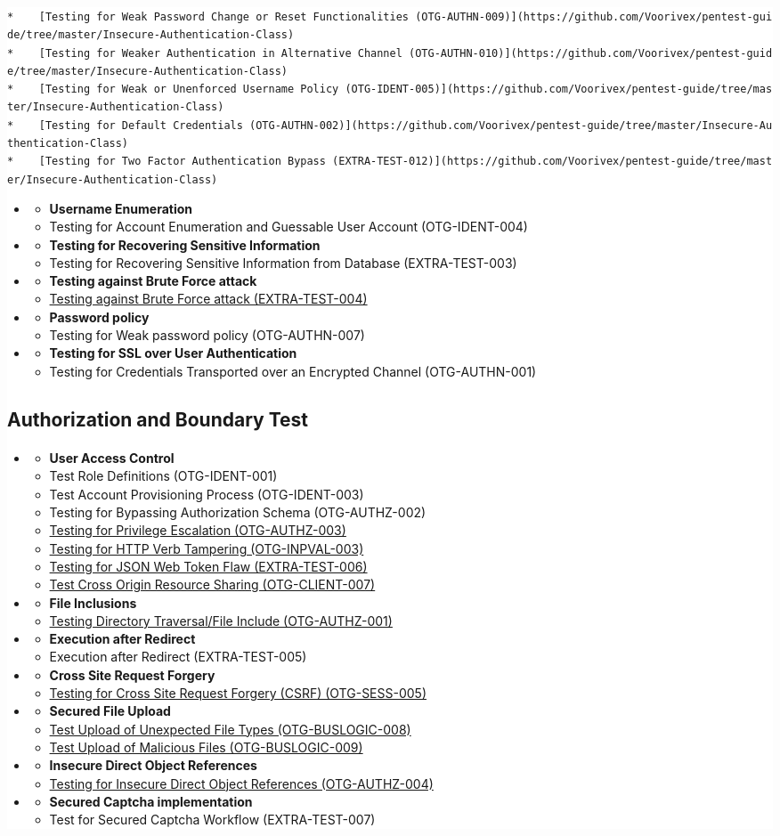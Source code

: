     *    [Testing for Weak Password Change or Reset Functionalities (OTG-AUTHN-009)](https://github.com/Voorivex/pentest-guide/tree/master/Insecure-Authentication-Class)
    *    [Testing for Weaker Authentication in Alternative Channel (OTG-AUTHN-010)](https://github.com/Voorivex/pentest-guide/tree/master/Insecure-Authentication-Class)
    *    [Testing for Weak or Unenforced Username Policy (OTG-IDENT-005)](https://github.com/Voorivex/pentest-guide/tree/master/Insecure-Authentication-Class)
    *    [Testing for Default Credentials (OTG-AUTHN-002)](https://github.com/Voorivex/pentest-guide/tree/master/Insecure-Authentication-Class)
    *    [Testing for Two Factor Authentication Bypass (EXTRA-TEST-012)](https://github.com/Voorivex/pentest-guide/tree/master/Insecure-Authentication-Class)
*   *    **Username Enumeration**
    *    Testing for Account Enumeration and Guessable User Account (OTG-IDENT-004)
*   *    **Testing for Recovering Sensitive Information**
    *    Testing for Recovering Sensitive Information from Database (EXTRA-TEST-003)
*   *    **Testing against Brute Force attack**
    *    [Testing against Brute Force attack (EXTRA-TEST-004)](https://github.com/Voorivex/pentest-guide/tree/master/Brute-Force)
*   *    **Password policy**
    *    Testing for Weak password policy (OTG-AUTHN-007)
*   *    **Testing for SSL over User Authentication**
    *    Testing for Credentials Transported over an Encrypted Channel (OTG-AUTHN-001)

## Authorization and Boundary Test
*   *    **User Access Control**
    *    Test Role Definitions (OTG-IDENT-001)
    *    Test Account Provisioning Process (OTG-IDENT-003)
    *    Testing for Bypassing Authorization Schema (OTG-AUTHZ-002)
    *    [Testing for Privilege Escalation (OTG-AUTHZ-003)](https://github.com/Voorivex/pentest-guide/tree/master/Privilege-Escalation)
    *    [Testing for HTTP Verb Tampering (OTG-INPVAL-003)](https://github.com/Voorivex/pentest-guide/tree/master/HTTP_Verb_Tampering)
    *    [Testing for JSON Web Token Flaw (EXTRA-TEST-006)](https://github.com/Voorivex/pentest-guide/tree/master/JSON-Web-Token-Flaw)
    *    [Test Cross Origin Resource Sharing (OTG-CLIENT-007)](https://github.com/Voorivex/pentest-guide/tree/master/Cross-Origin-Resource-Sharing)
*   *    **File Inclusions**
    *    [Testing Directory Traversal/File Include (OTG-AUTHZ-001)](https://github.com/Voorivex/pentest-guide/tree/master/Directory-Traversal-File-Include)
*   *    **Execution after Redirect**
    *    Execution after Redirect (EXTRA-TEST-005)
*   *    **Cross Site Request Forgery**
    *    [Testing for Cross Site Request Forgery (CSRF) (OTG-SESS-005)](https://github.com/Voorivex/pentest-guide/tree/master/Cross-Site-Request-Forgery)
*   *    **Secured File Upload**
    *    [Test Upload of Unexpected File Types (OTG-BUSLOGIC-008)](https://github.com/Voorivex/pentest-guide/tree/master/Secured-File-Upload)
    *    [Test Upload of Malicious Files (OTG-BUSLOGIC-009)](https://github.com/Voorivex/pentest-guide/tree/master/Secured-File-Upload)
*   *    **Insecure Direct Object References**
    *    [Testing for Insecure Direct Object References (OTG-AUTHZ-004)](https://github.com/Voorivex/pentest-guide/tree/master/Insecure-Direct-Object-References)
*   *    **Secured Captcha implementation**
    *    Test for Secured Captcha Workflow (EXTRA-TEST-007)
    